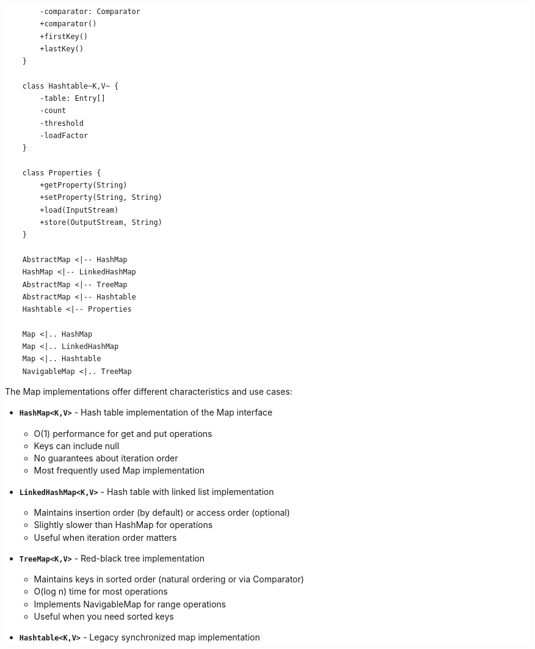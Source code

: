 ```mermaid
        -comparator: Comparator
        +comparator()
        +firstKey()
        +lastKey()
    }
    
    class Hashtable~K,V~ {
        -table: Entry[]
        -count
        -threshold
        -loadFactor
    }
    
    class Properties {
        +getProperty(String)
        +setProperty(String, String)
        +load(InputStream)
        +store(OutputStream, String)
    }
    
    AbstractMap <|-- HashMap
    HashMap <|-- LinkedHashMap
    AbstractMap <|-- TreeMap
    AbstractMap <|-- Hashtable
    Hashtable <|-- Properties
    
    Map <|.. HashMap
    Map <|.. LinkedHashMap
    Map <|.. Hashtable
    NavigableMap <|.. TreeMap
```

The Map implementations offer different characteristics and use cases:

- **`HashMap<K,V>`** - Hash table implementation of the Map interface
    
    - O(1) performance for get and put operations
    - Keys can include null
    - No guarantees about iteration order
    - Most frequently used Map implementation
- **`LinkedHashMap<K,V>`** - Hash table with linked list implementation
    
    - Maintains insertion order (by default) or access order (optional)
    - Slightly slower than HashMap for operations
    - Useful when iteration order matters
- **`TreeMap<K,V>`** - Red-black tree implementation
    
    - Maintains keys in sorted order (natural ordering or via Comparator)
    - O(log n) time for most operations
    - Implements NavigableMap for range operations
    - Useful when you need sorted keys
- **`Hashtable<K,V>`** - Legacy synchronized map implementation
    